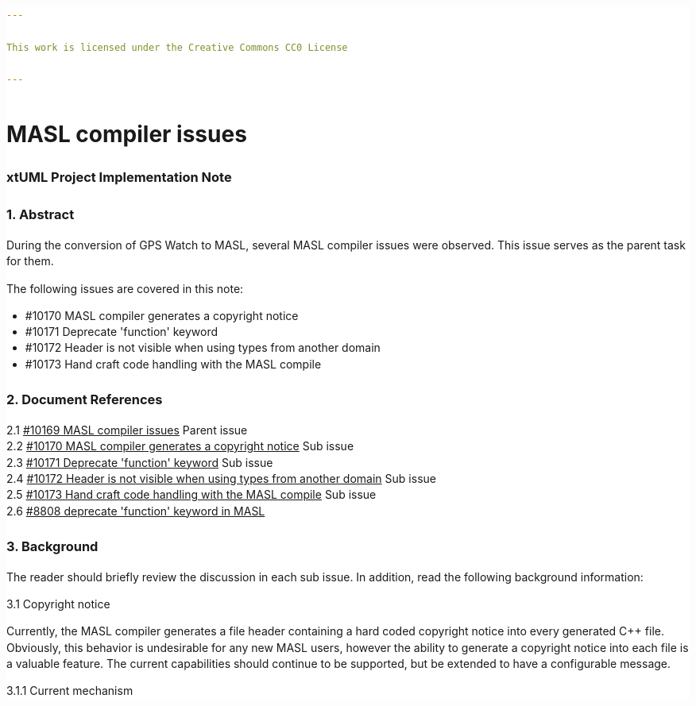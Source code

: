 ```yaml
---

This work is licensed under the Creative Commons CC0 License

---
```


# MASL compiler issues
### xtUML Project Implementation Note

### 1. Abstract

During the conversion of GPS Watch to MASL, several MASL compiler issues were
observed. This issue serves as the parent task for them.

The following issues are covered in this note:
- #10170 MASL compiler generates a copyright notice
- #10171 Deprecate 'function' keyword
- #10172 Header is not visible when using types from another domain
- #10173 Hand craft code handling with the MASL compile

### 2. Document References

<a id="2.1"></a>2.1 [#10169 MASL compiler issues](https://support.onefact.net/issues/10169) Parent issue  
<a id="2.2"></a>2.2 [#10170 MASL compiler generates a copyright notice](https://support.onefact.net/issues/10170) Sub issue  
<a id="2.3"></a>2.3 [#10171 Deprecate 'function' keyword](https://support.onefact.net/issues/10171) Sub issue  
<a id="2.4"></a>2.4 [#10172 Header is not visible when using types from another domain](https://support.onefact.net/issues/10172) Sub issue  
<a id="2.5"></a>2.5 [#10173 Hand craft code handling with the MASL compile](https://support.onefact.net/issues/10173) Sub issue  
<a id="2.6"></a>2.6 [#8808 deprecate 'function' keyword in MASL](https://support.onefact.net/issues/8808)  

### 3. Background

The reader should briefly review the discussion in each sub issue. In addition,
read the following background information:

3.1 Copyright notice

Currently, the MASL compiler generates a file header containing a hard coded
copyright notice into every generated C++ file. Obviously, this behavior is
undesirable for any new MASL users, however the ability to generate a copyright
notice into each file is a valuable feature. The current capabilities should
continue to be supported, but be extended to have a configurable message.

3.1.1 Current mechanism
